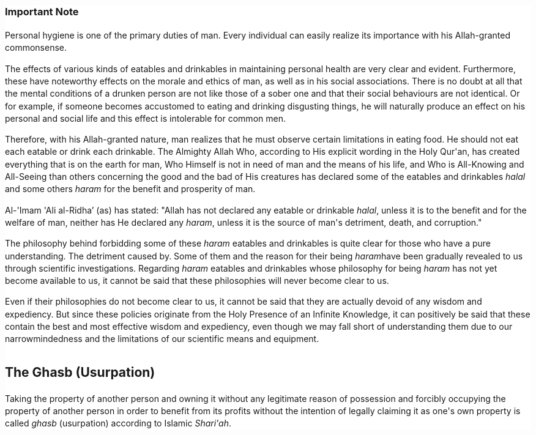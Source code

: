 ### Important Note

Personal hygiene is one of the primary duties of man. Every individual
can easily realize its importance with his Allah-granted commonsense.

The effects of various kinds of eatables and drinkables in maintaining
personal health are very clear and evident. Furthermore, these have
noteworthy effects on the morale and ethics of man, as well as in his
social associations. There is no doubt at all that the mental conditions
of a drunken person are not like those of a sober one and that their
social behaviours are not identical. Or for example, if someone becomes
accustomed to eating and drinking disgusting things, he will naturally
produce an effect on his personal and social life and this effect is
intolerable for common men.

Therefore, with his Allah-granted nature, man realizes that he must
observe certain limitations in eating food. He should not eat each
eatable or drink each drinkable. The Almighty Allah Who, according to
His explicit wording in the Holy Qur'an, has created everything that is
on the earth for man, Who Himself is not in need of man and the means of
his life, and Who is All-Knowing and All-Seeing than others concerning
the good and the bad of His creatures has declared some of the eatables
and drinkables *halal* and some others *haram* for the benefit and
prosperity of man.

Al-'Imam 'Ali al-Ridha’ (as) has stated: "Allah has not declared any
eatable or drinkable *halal*, unless it is to the benefit and for the
welfare of man, neither has He declared any *haram*, unless it is the
source of man's detriment, death, and corruption."

The philosophy behind forbidding some of these *haram* eatables and
drinkables is quite clear for those who have a pure understanding. The
detriment caused by. Some of them and the reason for their being
*haram*have been gradually revealed to us through scientific
investigations. Regarding *haram* eatables and drinkables whose
philosophy for being *haram* has not yet become available to us, it
cannot be said that these philosophies will never become clear to us.

Even if their philosophies do not become clear to us, it cannot be said
that they are actually devoid of any wisdom and expediency. But since
these policies originate from the Holy Presence of an Infinite
Knowledge, it can positively be said that these contain the best and
most effective wisdom and expediency, even though we may fall short of
understanding them due to our narrowmindedness and the limitations of
our scientific means and equipment.

The Ghasb (Usurpation)
----------------------

Taking the property of another person and owning it without any
legitimate reason of possession and forcibly occupying the property of
another person in order to benefit from its profits without the
intention of legally claiming it as one's own property is called *ghasb*
(usurpation) according to Islamic *Shari'ah*.
